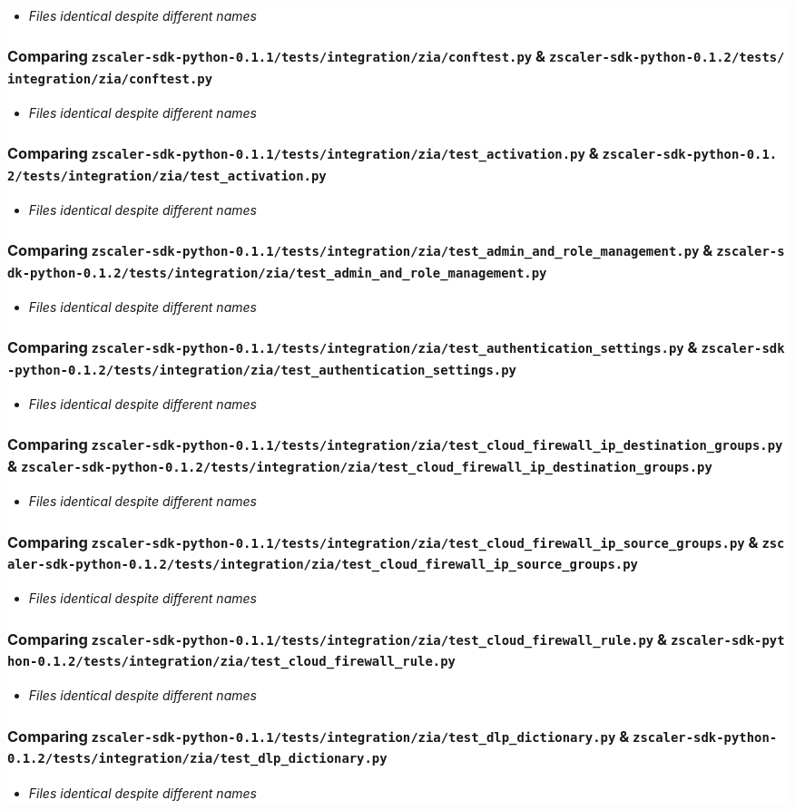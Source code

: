  * *Files identical despite different names*

### Comparing `zscaler-sdk-python-0.1.1/tests/integration/zia/conftest.py` & `zscaler-sdk-python-0.1.2/tests/integration/zia/conftest.py`

 * *Files identical despite different names*

### Comparing `zscaler-sdk-python-0.1.1/tests/integration/zia/test_activation.py` & `zscaler-sdk-python-0.1.2/tests/integration/zia/test_activation.py`

 * *Files identical despite different names*

### Comparing `zscaler-sdk-python-0.1.1/tests/integration/zia/test_admin_and_role_management.py` & `zscaler-sdk-python-0.1.2/tests/integration/zia/test_admin_and_role_management.py`

 * *Files identical despite different names*

### Comparing `zscaler-sdk-python-0.1.1/tests/integration/zia/test_authentication_settings.py` & `zscaler-sdk-python-0.1.2/tests/integration/zia/test_authentication_settings.py`

 * *Files identical despite different names*

### Comparing `zscaler-sdk-python-0.1.1/tests/integration/zia/test_cloud_firewall_ip_destination_groups.py` & `zscaler-sdk-python-0.1.2/tests/integration/zia/test_cloud_firewall_ip_destination_groups.py`

 * *Files identical despite different names*

### Comparing `zscaler-sdk-python-0.1.1/tests/integration/zia/test_cloud_firewall_ip_source_groups.py` & `zscaler-sdk-python-0.1.2/tests/integration/zia/test_cloud_firewall_ip_source_groups.py`

 * *Files identical despite different names*

### Comparing `zscaler-sdk-python-0.1.1/tests/integration/zia/test_cloud_firewall_rule.py` & `zscaler-sdk-python-0.1.2/tests/integration/zia/test_cloud_firewall_rule.py`

 * *Files identical despite different names*

### Comparing `zscaler-sdk-python-0.1.1/tests/integration/zia/test_dlp_dictionary.py` & `zscaler-sdk-python-0.1.2/tests/integration/zia/test_dlp_dictionary.py`

 * *Files identical despite different names*
